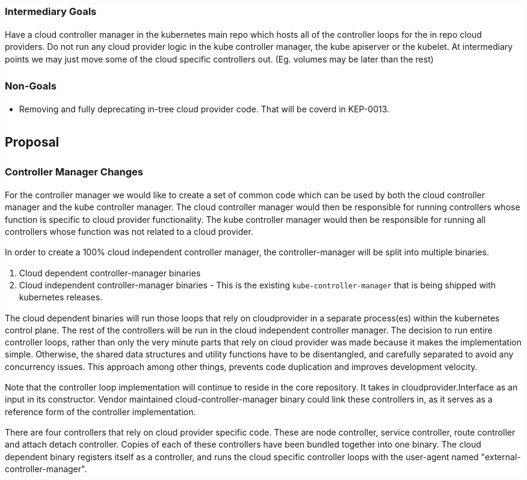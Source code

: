 ### Intermediary Goals

Have a cloud controller manager in the kubernetes main repo which hosts all of
the controller loops for the in repo cloud providers.
Do not run any cloud provider logic in the kube controller manager, the kube apiserver or the kubelet.
At intermediary points we may just move some of the cloud specific controllers out. (Eg. volumes may be later than the rest)

### Non-Goals

- Removing and fully deprecating in-tree cloud provider code. That will be coverd in KEP-0013.

## Proposal

### Controller Manager Changes

For the controller manager we would like to create a set of common code which can be used by both the cloud controller
manager and the kube controller manager. The cloud controller manager would then be responsible for running controllers
whose function is specific to cloud provider functionality. The kube controller manager would then be responsible
for running all controllers whose function was not related to a cloud provider.

In order to create a 100% cloud independent controller manager, the controller-manager will be split into multiple binaries.

1. Cloud dependent controller-manager binaries
2. Cloud independent controller-manager binaries - This is the existing `kube-controller-manager` that is being shipped
with kubernetes releases.

The cloud dependent binaries will run those loops that rely on cloudprovider in a separate process(es) within the kubernetes control plane.
The rest of the controllers will be run in the cloud independent controller manager.
The decision to run entire controller loops, rather than only the very minute parts that rely on cloud provider was made
because it makes the implementation simple. Otherwise, the shared data structures and utility functions have to be
disentangled, and carefully separated to avoid any concurrency issues. This approach among other things, prevents code
duplication and improves development velocity.

Note that the controller loop implementation will continue to reside in the core repository. It takes in
cloudprovider.Interface as an input in its constructor. Vendor maintained cloud-controller-manager binary could link
these controllers in, as it serves as a reference form of the controller implementation.

There are four controllers that rely on cloud provider specific code. These are node controller, service controller,
route controller and attach detach controller. Copies of each of these controllers have been bundled together into
one binary. The cloud dependent binary registers itself as a controller, and runs the cloud specific controller loops
with the user-agent named "external-controller-manager".
